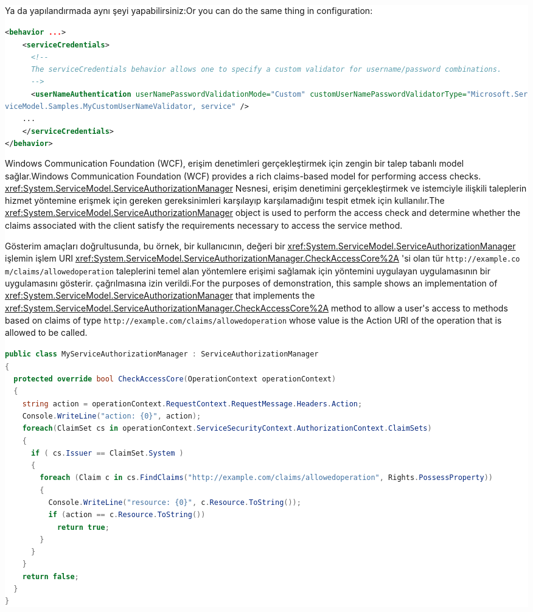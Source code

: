 <span data-ttu-id="1f567-135">Ya da yapılandırmada aynı şeyi yapabilirsiniz:</span><span class="sxs-lookup"><span data-stu-id="1f567-135">Or you can do the same thing in configuration:</span></span>

```xml
<behavior ...>
    <serviceCredentials>
      <!--
      The serviceCredentials behavior allows one to specify a custom validator for username/password combinations.
      -->
      <userNameAuthentication userNamePasswordValidationMode="Custom" customUserNamePasswordValidatorType="Microsoft.ServiceModel.Samples.MyCustomUserNameValidator, service" />
    ...
    </serviceCredentials>
</behavior>
```

<span data-ttu-id="1f567-136">Windows Communication Foundation (WCF), erişim denetimleri gerçekleştirmek için zengin bir talep tabanlı model sağlar.</span><span class="sxs-lookup"><span data-stu-id="1f567-136">Windows Communication Foundation (WCF) provides a rich claims-based model for performing access checks.</span></span> <span data-ttu-id="1f567-137"><xref:System.ServiceModel.ServiceAuthorizationManager> Nesnesi, erişim denetimini gerçekleştirmek ve istemciyle ilişkili taleplerin hizmet yöntemine erişmek için gereken gereksinimleri karşılayıp karşılamadığını tespit etmek için kullanılır.</span><span class="sxs-lookup"><span data-stu-id="1f567-137">The <xref:System.ServiceModel.ServiceAuthorizationManager> object is used to perform the access check and determine whether the claims associated with the client satisfy the requirements necessary to access the service method.</span></span>

<span data-ttu-id="1f567-138">Gösterim amaçları doğrultusunda, bu örnek, bir kullanıcının, değeri bir <xref:System.ServiceModel.ServiceAuthorizationManager> işlemin işlem URI <xref:System.ServiceModel.ServiceAuthorizationManager.CheckAccessCore%2A> 'si olan tür `http://example.com/claims/allowedoperation` taleplerini temel alan yöntemlere erişimi sağlamak için yöntemini uygulayan uygulamasının bir uygulamasını gösterir. çağrılmasına izin verildi.</span><span class="sxs-lookup"><span data-stu-id="1f567-138">For the purposes of demonstration, this sample shows an implementation of <xref:System.ServiceModel.ServiceAuthorizationManager> that implements the <xref:System.ServiceModel.ServiceAuthorizationManager.CheckAccessCore%2A> method to allow a user's access to methods based on claims of type `http://example.com/claims/allowedoperation` whose value is the Action URI of the operation that is allowed to be called.</span></span>

```csharp
public class MyServiceAuthorizationManager : ServiceAuthorizationManager
{
  protected override bool CheckAccessCore(OperationContext operationContext)
  {
    string action = operationContext.RequestContext.RequestMessage.Headers.Action;
    Console.WriteLine("action: {0}", action);
    foreach(ClaimSet cs in operationContext.ServiceSecurityContext.AuthorizationContext.ClaimSets)
    {
      if ( cs.Issuer == ClaimSet.System )
      {
        foreach (Claim c in cs.FindClaims("http://example.com/claims/allowedoperation", Rights.PossessProperty))
        {
          Console.WriteLine("resource: {0}", c.Resource.ToString());
          if (action == c.Resource.ToString())
            return true;
        }
      }
    }
    return false;
  }
}
```
